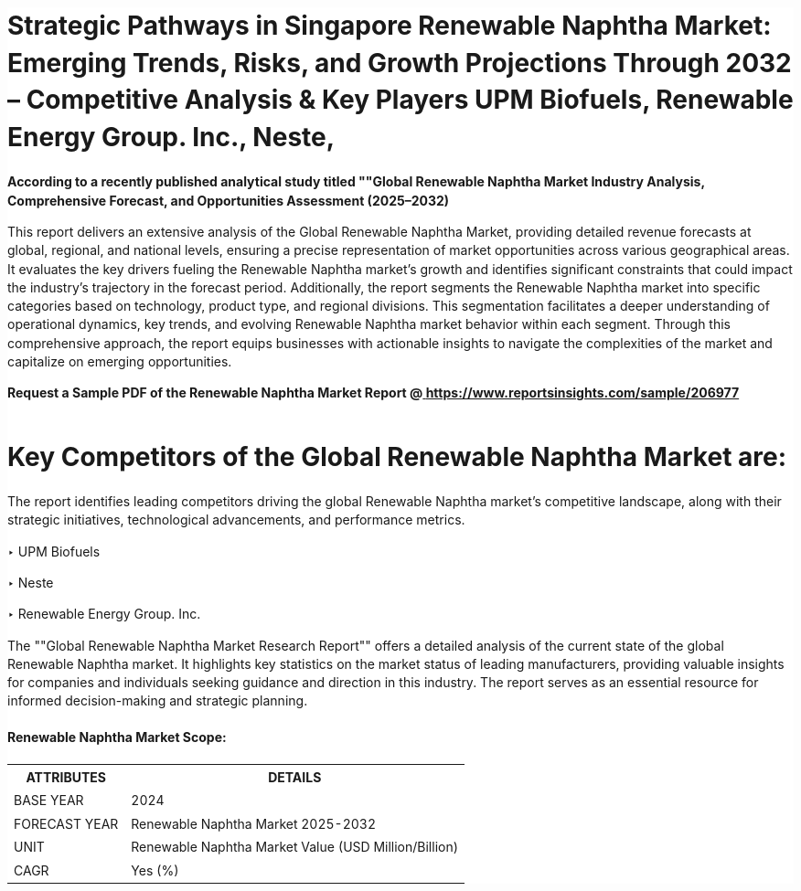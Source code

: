 # Strategic Pathways in Singapore Renewable Naphtha Market: Emerging Trends, Risks, and Growth Projections Through 2032 – Competitive Analysis & Key Players UPM Biofuels, Renewable Energy Group. Inc., Neste, 

<strong>According to a recently published analytical study titled ""Global Renewable Naphtha Market Industry Analysis, Comprehensive Forecast, and Opportunities Assessment (2025–2032)</strong>

This report delivers an extensive analysis of the Global Renewable Naphtha Market, providing detailed revenue forecasts at global, regional, and national levels, ensuring a precise representation of market opportunities across various geographical areas. It evaluates the key drivers fueling the Renewable Naphtha market’s growth and identifies significant constraints that could impact the industry’s trajectory in the forecast period. Additionally, the report segments the Renewable Naphtha market into specific categories based on technology, product type, and regional divisions. This segmentation facilitates a deeper understanding of operational dynamics, key trends, and evolving Renewable Naphtha market behavior within each segment. Through this comprehensive approach, the report equips businesses with actionable insights to navigate the complexities of the market and capitalize on emerging opportunities.

<strong>Request a Sample PDF of the Renewable Naphtha Market Report </strong><strong>@<a href=https://www.reportsinsights.com/sample/206977> https://www.reportsinsights.com/sample/206977</a></strong></font>

# <strong>Key Competitors of the Global Renewable Naphtha Market are:</strong>

The report identifies leading competitors driving the global Renewable Naphtha market’s competitive landscape, along with their strategic initiatives, technological advancements, and performance metrics.

‣ UPM Biofuels

‣ Neste

‣ Renewable Energy Group. Inc.

The ""Global Renewable Naphtha Market Research Report"" offers a detailed analysis of the current state of the global Renewable Naphtha market. It highlights key statistics on the market status of leading manufacturers, providing valuable insights for companies and individuals seeking guidance and direction in this industry. The report serves as an essential resource for informed decision-making and strategic planning.

<h4>Renewable Naphtha Market Scope:</h4>
<table>
<tr>
<th>ATTRIBUTES</th>
<th>DETAILS</th>
</tr>
<tr>
<td>BASE YEAR</td>
<td>2024</td>
</tr>
<tr>
<td>FORECAST YEAR</td>
<td>Renewable Naphtha Market 2025-2032</td>
</tr>
<tr>
<td>UNIT</td>
<td>Renewable Naphtha Market Value (USD Million/Billion)</td>
<tr>
<td>CAGR</td>
<td>Yes (%)</td>
</tr>
</tr>
<tr>